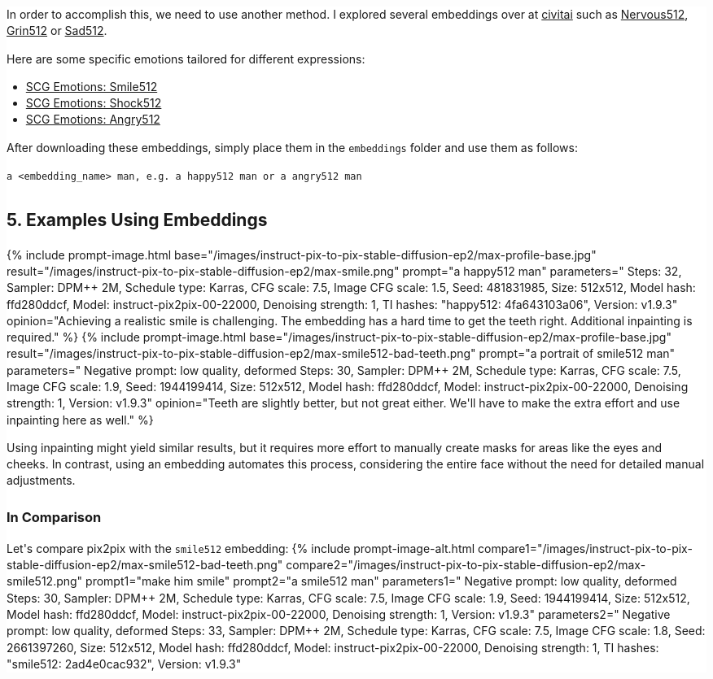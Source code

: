 In order to accomplish this, we need to use another method. I explored several embeddings over at [civitai](https://civitai.com/models/8860) such as [Nervous512](https://civitai.com/models/8860?modelVersionId=10467), [Grin512](https://civitai.com/models/8860?modelVersionId=10465) or [Sad512](https://civitai.com/models/8860?modelVersionId=10471).

Here are some specific emotions tailored for different expressions:

- [SCG Emotions: Smile512](https://civitai.com/models/8860?modelVersionId=10464)
- [SCG Emotions: Shock512](https://civitai.com/models/8860?modelVersionId=10468)
- [SCG Emotions: Angry512](https://civitai.com/models/8860?modelVersionId=10470)

After downloading these embeddings, simply place them in the `embeddings` folder and use them as follows:
```
a <embedding_name> man, e.g. a happy512 man or a angry512 man
```

## 5. Examples Using Embeddings

{% include prompt-image.html
    base="/images/instruct-pix-to-pix-stable-diffusion-ep2/max-profile-base.jpg"
    result="/images/instruct-pix-to-pix-stable-diffusion-ep2/max-smile.png"
    prompt="a happy512 man"
    parameters="
Steps: 32, Sampler: DPM++ 2M, Schedule type: Karras, CFG scale: 7.5, Image CFG scale: 1.5, Seed: 481831985, Size: 512x512, Model hash: ffd280ddcf, Model: instruct-pix2pix-00-22000, Denoising strength: 1, TI hashes: \"happy512: 4fa643103a06\", Version: v1.9.3"
    opinion="Achieving a realistic smile is challenging. The embedding has a hard time to get the teeth right. Additional inpainting is required."
%}
{% include prompt-image.html
    base="/images/instruct-pix-to-pix-stable-diffusion-ep2/max-profile-base.jpg"
    result="/images/instruct-pix-to-pix-stable-diffusion-ep2/max-smile512-bad-teeth.png"
    prompt="a portrait of smile512 man"
    parameters="
Negative prompt: low quality, deformed
Steps: 30, Sampler: DPM++ 2M, Schedule type: Karras, CFG scale: 7.5, Image CFG scale: 1.9, Seed: 1944199414, Size: 512x512, Model hash: ffd280ddcf, Model: instruct-pix2pix-00-22000, Denoising strength: 1, Version: v1.9.3"
    opinion="Teeth are slightly better, but not great either. We'll have to make the extra effort and use inpainting here as well."
%}

Using inpainting might yield similar results, but it requires more effort to manually create masks for areas like the eyes and cheeks. In contrast, using an embedding automates this process, considering the entire face without the need for detailed manual adjustments.

### In Comparison
Let's compare pix2pix with the `smile512` embedding:
{% include prompt-image-alt.html
    compare1="/images/instruct-pix-to-pix-stable-diffusion-ep2/max-smile512-bad-teeth.png"
    compare2="/images/instruct-pix-to-pix-stable-diffusion-ep2/max-smile512.png"
    prompt1="make him smile"
    prompt2="a smile512 man"
    parameters1="
Negative prompt: low quality, deformed
Steps: 30, Sampler: DPM++ 2M, Schedule type: Karras, CFG scale: 7.5, Image CFG scale: 1.9, Seed: 1944199414, Size: 512x512, Model hash: ffd280ddcf, Model: instruct-pix2pix-00-22000, Denoising strength: 1, Version: v1.9.3"
    parameters2="
Negative prompt: low quality, deformed
Steps: 33, Sampler: DPM++ 2M, Schedule type: Karras, CFG scale: 7.5, Image CFG scale: 1.8, Seed: 2661397260, Size: 512x512, Model hash: ffd280ddcf, Model: instruct-pix2pix-00-22000, Denoising strength: 1, TI hashes: \"smile512: 2ad4e0cac932\", Version: v1.9.3"